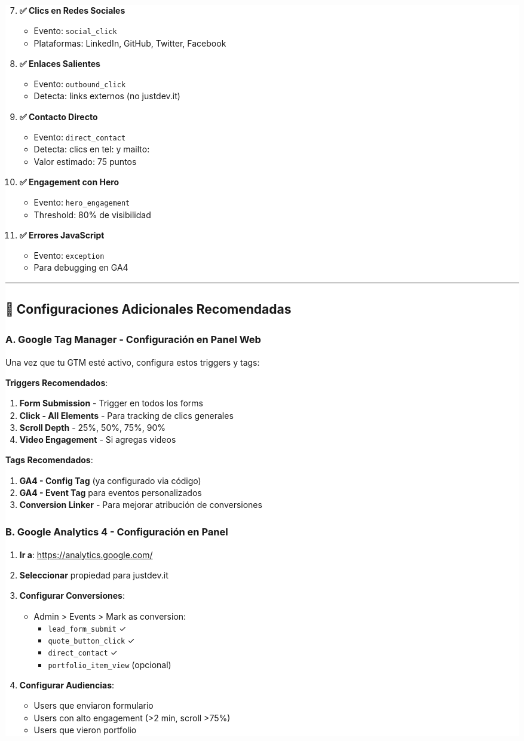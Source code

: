 7. **✅ Clics en Redes Sociales**
   - Evento: `social_click`
   - Plataformas: LinkedIn, GitHub, Twitter, Facebook

8. **✅ Enlaces Salientes**
   - Evento: `outbound_click`
   - Detecta: links externos (no justdev.it)

9. **✅ Contacto Directo**
   - Evento: `direct_contact`
   - Detecta: clics en tel: y mailto:
   - Valor estimado: 75 puntos

10. **✅ Engagement con Hero**
    - Evento: `hero_engagement`
    - Threshold: 80% de visibilidad

11. **✅ Errores JavaScript**
    - Evento: `exception`
    - Para debugging en GA4

---

## 🔧 Configuraciones Adicionales Recomendadas

### A. Google Tag Manager - Configuración en Panel Web

Una vez que tu GTM esté activo, configura estos triggers y tags:

**Triggers Recomendados**:
1. **Form Submission** - Trigger en todos los forms
2. **Click - All Elements** - Para tracking de clics generales
3. **Scroll Depth** - 25%, 50%, 75%, 90%
4. **Video Engagement** - Si agregas videos

**Tags Recomendados**:
1. **GA4 - Config Tag** (ya configurado via código)
2. **GA4 - Event Tag** para eventos personalizados
3. **Conversion Linker** - Para mejorar atribución de conversiones

### B. Google Analytics 4 - Configuración en Panel

1. **Ir a**: https://analytics.google.com/
2. **Seleccionar** propiedad para justdev.it
3. **Configurar Conversiones**:
   - Admin > Events > Mark as conversion:
     - `lead_form_submit` ✓
     - `quote_button_click` ✓
     - `direct_contact` ✓
     - `portfolio_item_view` (opcional)

4. **Configurar Audiencias**:
   - Users que enviaron formulario
   - Users con alto engagement (>2 min, scroll >75%)
   - Users que vieron portfolio
